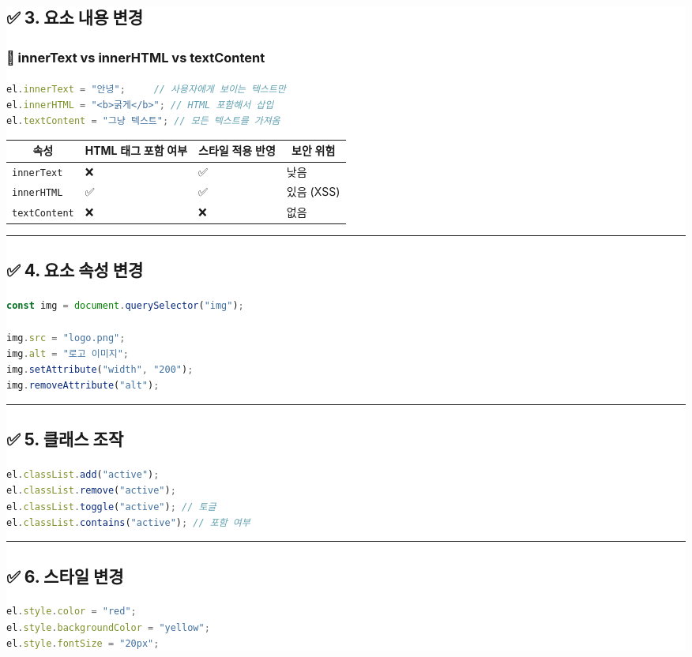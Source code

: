 
## ✅ 3. 요소 내용 변경

### 🔹 innerText vs innerHTML vs textContent

```js
el.innerText = "안녕";     // 사용자에게 보이는 텍스트만
el.innerHTML = "<b>굵게</b>"; // HTML 포함해서 삽입
el.textContent = "그냥 텍스트"; // 모든 텍스트를 가져옴
```

| 속성 | HTML 태그 포함 여부 | 스타일 적용 반영 | 보안 위험 |
|------|----------------------|------------------|-----------|
| `innerText` | ❌ | ✅ | 낮음 |
| `innerHTML` | ✅ | ✅ | 있음 (XSS) |
| `textContent` | ❌ | ❌ | 없음 |

---

## ✅ 4. 요소 속성 변경

```js
const img = document.querySelector("img");

img.src = "logo.png";
img.alt = "로고 이미지";
img.setAttribute("width", "200");
img.removeAttribute("alt");
```

---

## ✅ 5. 클래스 조작

```js
el.classList.add("active");
el.classList.remove("active");
el.classList.toggle("active"); // 토글
el.classList.contains("active"); // 포함 여부
```

---

## ✅ 6. 스타일 변경

```js
el.style.color = "red";
el.style.backgroundColor = "yellow";
el.style.fontSize = "20px";
```
